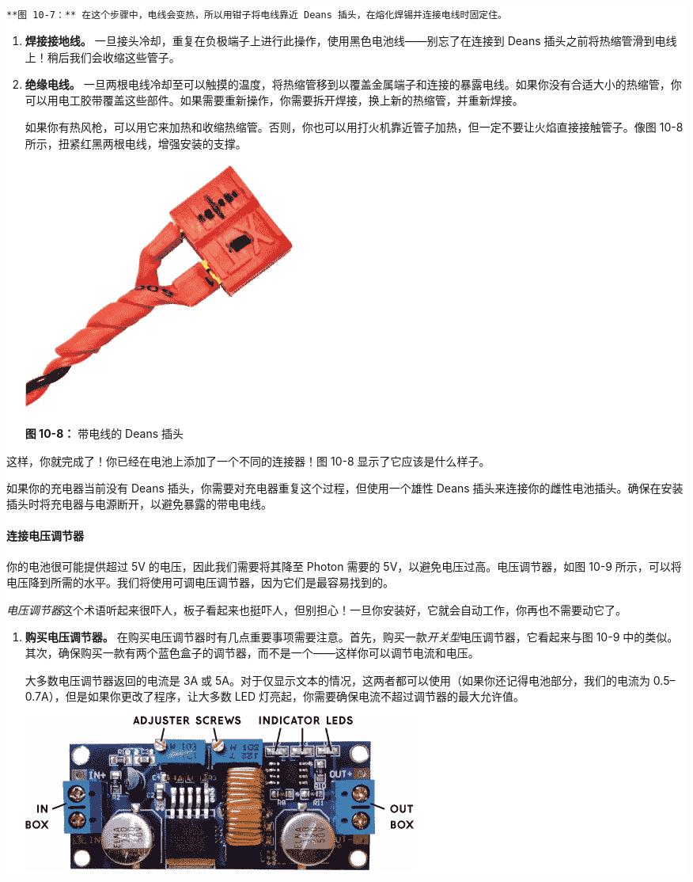    **图 10-7：** 在这个步骤中，电线会变热，所以用钳子将电线靠近 Deans 插头，在熔化焊锡并连接电线时固定住。

1.  **焊接接地线。** 一旦接头冷却，重复在负极端子上进行此操作，使用黑色电池线——别忘了在连接到 Deans 插头之前将热缩管滑到电线上！稍后我们会收缩这些管子。

1.  **绝缘电线。** 一旦两根电线冷却至可以触摸的温度，将热缩管移到以覆盖金属端子和连接的暴露电线。如果你没有合适大小的热缩管，你可以用电工胶带覆盖这些部件。如果需要重新操作，你需要拆开焊接，换上新的热缩管，并重新焊接。

    如果你有热风枪，可以用它来加热和收缩热缩管。否则，你也可以用打火机靠近管子加热，但一定不要让火焰直接接触管子。像图 10-8 所示，扭紧红黑两根电线，增强安装的支撑。

    ![image](img/f0189-02.jpg)

    **图 10-8：** 带电线的 Deans 插头

这样，你就完成了！你已经在电池上添加了一个不同的连接器！图 10-8 显示了它应该是什么样子。

如果你的充电器当前没有 Deans 插头，你需要对充电器重复这个过程，但使用一个雄性 Deans 插头来连接你的雌性电池插头。确保在安装插头时将充电器与电源断开，以避免暴露的带电电线。

#### **连接电压调节器**

你的电池很可能提供超过 5V 的电压，因此我们需要将其降至 Photon 需要的 5V，以避免电压过高。电压调节器，如图 10-9 所示，可以将电压降到所需的水平。我们将使用可调电压调节器，因为它们是最容易找到的。

*电压调节器*这个术语听起来很吓人，板子看起来也挺吓人，但别担心！一旦你安装好，它就会自动工作，你再也不需要动它了。

1.  **购买电压调节器。** 在购买电压调节器时有几点重要事项需要注意。首先，购买一款*开关型*电压调节器，它看起来与图 10-9 中的类似。其次，确保购买一款有两个蓝色盒子的调节器，而不是一个——这样你可以调节电流和电压。

    大多数电压调节器返回的电流是 3A 或 5A。对于仅显示文本的情况，这两者都可以使用（如果你还记得电池部分，我们的电流为 0.5–0.7A），但是如果你更改了程序，让大多数 LED 灯亮起，你需要确保电流不超过调节器的最大允许值。

    ![image](img/f0190-01.jpg)
